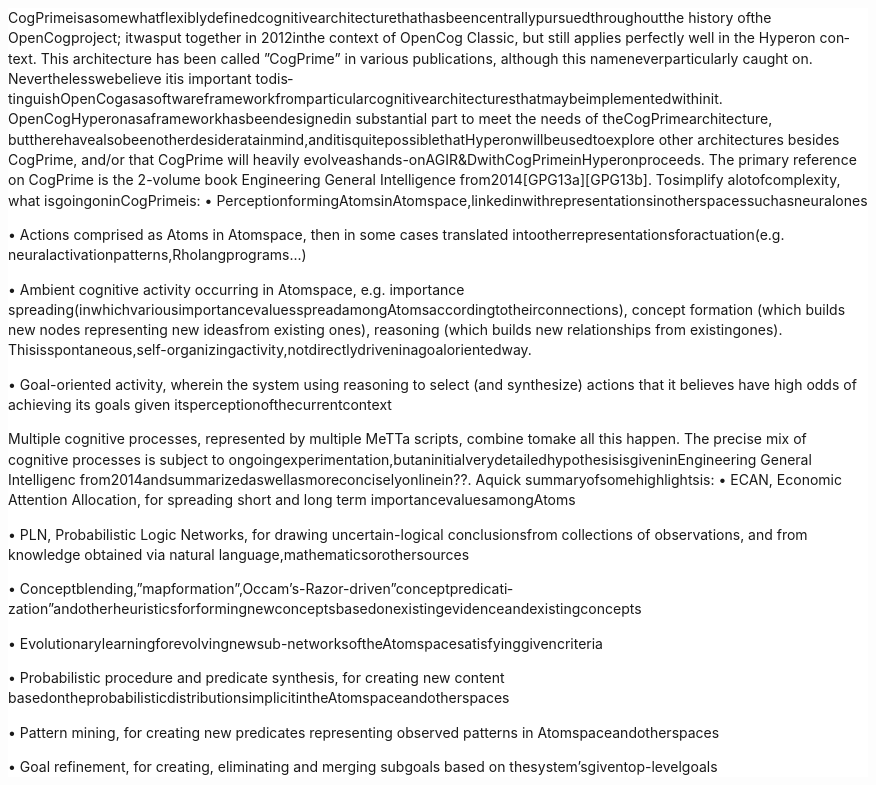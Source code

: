 CogPrimeisasomewhatflexiblydefinedcognitivearchitecturethathasbeencentrallypursuedthroughoutthe history ofthe OpenCogproject; itwasput together in 2012inthe context of OpenCog Classic, but still applies perfectly well in the Hyperon con­text. This architecture has been called ”CogPrime” in various publications, although this nameneverparticularly caught on. Neverthelesswebelieve itis important todis­tinguishOpenCogasasoftwareframeworkfromparticularcognitivearchitecturesthatmaybeimplementedwithinit. OpenCogHyperonasaframeworkhasbeendesignedin substantial part to meet the needs of theCogPrimearchitecture, buttherehavealsobeenotherdesideratainmind,anditisquitepossiblethatHyperonwillbeusedtoex­plore other architectures besides CogPrime, and/or that CogPrime will heavily evolveashands-onAGIR&DwithCogPrimeinHyperonproceeds.
The primary reference on CogPrime is the 2-volume book Engineering General Intelligence from2014[GPG13a][GPG13b]. Tosimplify alotofcomplexity, what isgoingoninCogPrimeis: 
• 
PerceptionformingAtomsinAtomspace,linkedinwithrepresentationsinotherspacessuchasneuralones 

• 
Actions comprised as Atoms in Atomspace, then in some cases translated intootherrepresentationsforactuation(e.g. neuralactivationpatterns,Rholangpro­grams...) 

• 
Ambient cognitive activity occurring in Atomspace, e.g. importance spreading(inwhichvariousimportancevaluesspreadamongAtomsaccordingtotheircon­nections), concept formation (which builds new nodes representing new ideasfrom existing ones), reasoning (which builds new relationships from existingones). Thisisspontaneous,self-organizingactivity,notdirectlydriveninagoal­orientedway. 

• 
Goal-oriented activity, wherein the system using reasoning to select (and syn­thesize) actions that it believes have high odds of achieving its goals given itsperceptionofthecurrentcontext 


Multiple cognitive processes, represented by multiple MeTTa scripts, combine tomake all this happen. The precise mix of cognitive processes is subject to ongoingexperimentation,butaninitialverydetailedhypothesisisgiveninEngineering General Intelligenc from2014andsummarizedaswellasmoreconciselyonlinein??. Aquick summaryofsomehighlightsis: 
• 
ECAN, Economic Attention Allocation, for spreading short and long term im­portancevaluesamongAtoms 

• 
PLN, Probabilistic Logic Networks, for drawing uncertain-logical conclusionsfrom collections of observations, and from knowledge obtained via natural lan­guage,mathematicsorothersources 

• 
Conceptblending,”mapformation”,Occam’s-Razor-driven”conceptpredicati­zation”andotherheuristicsforformingnewconceptsbasedonexistingevidenceandexistingconcepts 

• 
Evolutionarylearningforevolvingnewsub-networksoftheAtomspacesatisfy­inggivencriteria 

• 
Probabilistic procedure and predicate synthesis, for creating new content basedontheprobabilisticdistributionsimplicitintheAtomspaceandotherspaces 

• 
Pattern mining, for creating new predicates representing observed patterns in Atomspaceandotherspaces 

• 
Goal refinement, for creating, eliminating and merging subgoals based on thesystem’sgiventop-levelgoals 
